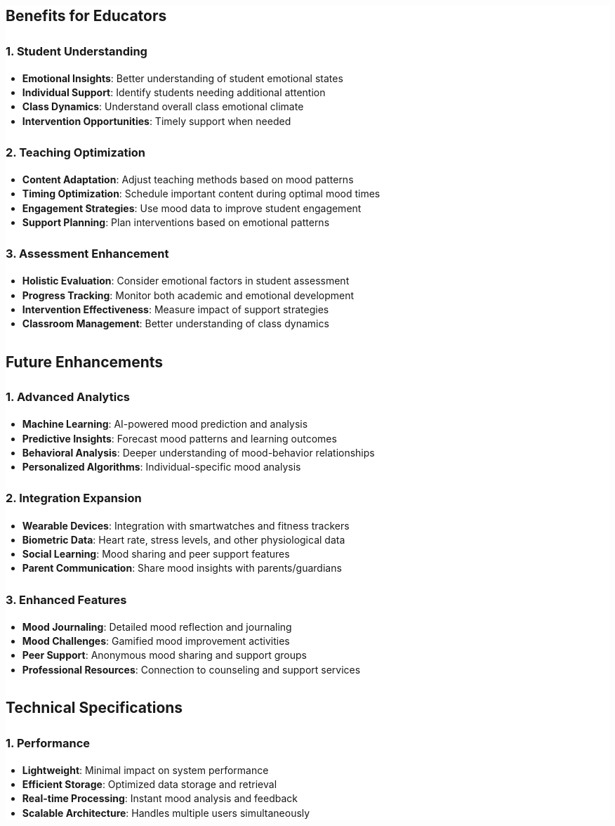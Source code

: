 ## Benefits for Educators

### 1. Student Understanding
- **Emotional Insights**: Better understanding of student emotional states
- **Individual Support**: Identify students needing additional attention
- **Class Dynamics**: Understand overall class emotional climate
- **Intervention Opportunities**: Timely support when needed

### 2. Teaching Optimization
- **Content Adaptation**: Adjust teaching methods based on mood patterns
- **Timing Optimization**: Schedule important content during optimal mood times
- **Engagement Strategies**: Use mood data to improve student engagement
- **Support Planning**: Plan interventions based on emotional patterns

### 3. Assessment Enhancement
- **Holistic Evaluation**: Consider emotional factors in student assessment
- **Progress Tracking**: Monitor both academic and emotional development
- **Intervention Effectiveness**: Measure impact of support strategies
- **Classroom Management**: Better understanding of class dynamics

## Future Enhancements

### 1. Advanced Analytics
- **Machine Learning**: AI-powered mood prediction and analysis
- **Predictive Insights**: Forecast mood patterns and learning outcomes
- **Behavioral Analysis**: Deeper understanding of mood-behavior relationships
- **Personalized Algorithms**: Individual-specific mood analysis

### 2. Integration Expansion
- **Wearable Devices**: Integration with smartwatches and fitness trackers
- **Biometric Data**: Heart rate, stress levels, and other physiological data
- **Social Learning**: Mood sharing and peer support features
- **Parent Communication**: Share mood insights with parents/guardians

### 3. Enhanced Features
- **Mood Journaling**: Detailed mood reflection and journaling
- **Mood Challenges**: Gamified mood improvement activities
- **Peer Support**: Anonymous mood sharing and support groups
- **Professional Resources**: Connection to counseling and support services

## Technical Specifications

### 1. Performance
- **Lightweight**: Minimal impact on system performance
- **Efficient Storage**: Optimized data storage and retrieval
- **Real-time Processing**: Instant mood analysis and feedback
- **Scalable Architecture**: Handles multiple users simultaneously
